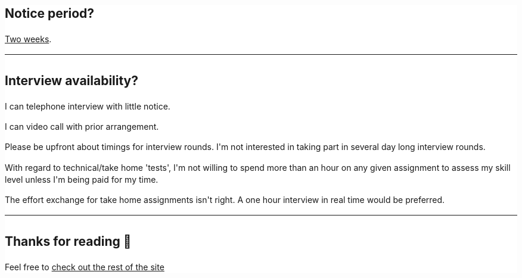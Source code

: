 
## Notice period?

[Two weeks].

---

## Interview availability?

I can telephone interview with little notice.

I can video call with prior arrangement.

Please be upfront about timings for interview rounds. I'm not
interested in taking part in several day long interview rounds.

With regard to technical/take home 'tests', I'm not willing to spend
more than an hour on any given assignment to assess my skill level
unless I'm being paid for my time.

The effort exchange for take home assignments isn't right. A one hour
interview in real time would be preferred.

---

## Thanks for reading 🙏

Feel free to [check out the rest of the site](/)



[site]: https://www.styled-components.com/
[maker's schedule]: https://www.paulgraham.com/makersschedule.html
[jamstack]: https://jamstack.org/
[gatsby]: https://gatsbyjs.org/
[graphcms]: https://graphcms.com/
[sanity.io]: https://www.sanity.io/
[contentful]: https://www.contentful.com
[strapi]: https://strapi.io/
[keystone 5]: https://www.keystonejs.com/
[about]: https://scottspence.com/about
[read this first]: https://scottspence.com/faq
[mecv.xyz]: https://www.mecv.xyz?goalId=TCRZB23L
[two weeks]: https://www.youtube.com/watch?v=9v-33jcEDk4
[15 minute chat]: https://cal.com/spences10/recruiter-chat
[if it's not a hell yes, it's a no]:
  https://lifehacker.com/if-its-not-a-hell-yes-its-a-no-1723393142
[get in touch]: /contact
